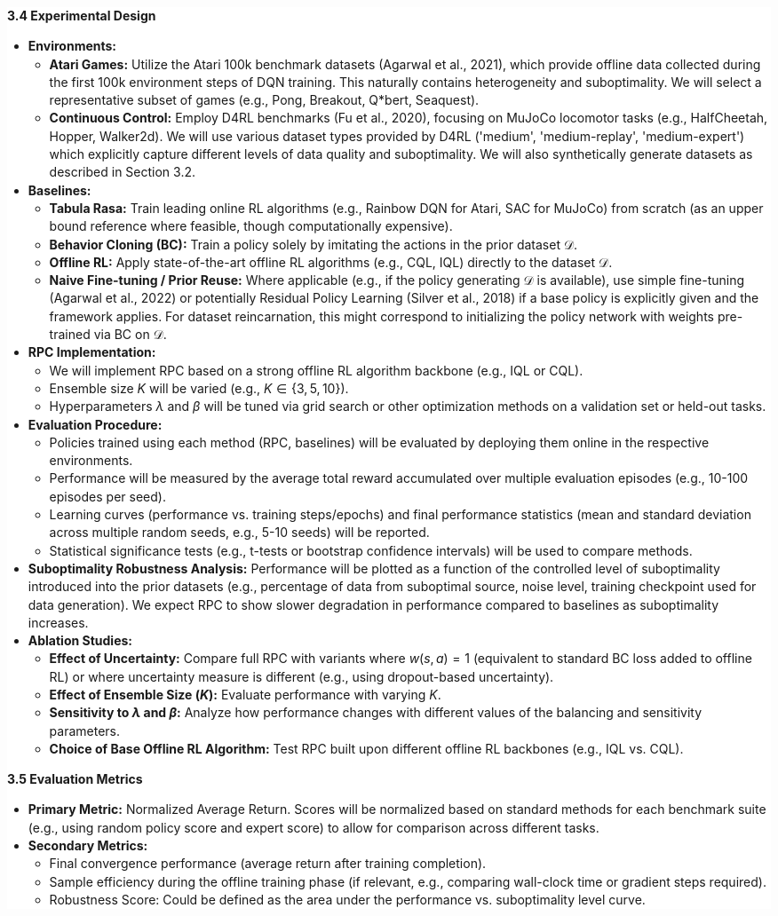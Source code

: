 **3.4 Experimental Design**

*   **Environments:**
    *   **Atari Games:** Utilize the Atari 100k benchmark datasets (Agarwal et al., 2021), which provide offline data collected during the first 100k environment steps of DQN training. This naturally contains heterogeneity and suboptimality. We will select a representative subset of games (e.g., Pong, Breakout, Q*bert, Seaquest).
    *   **Continuous Control:** Employ D4RL benchmarks (Fu et al., 2020), focusing on MuJoCo locomotor tasks (e.g., HalfCheetah, Hopper, Walker2d). We will use various dataset types provided by D4RL ('medium', 'medium-replay', 'medium-expert') which explicitly capture different levels of data quality and suboptimality. We will also synthetically generate datasets as described in Section 3.2.
*   **Baselines:**
    *   **Tabula Rasa:** Train leading online RL algorithms (e.g., Rainbow DQN for Atari, SAC for MuJoCo) from scratch (as an upper bound reference where feasible, though computationally expensive).
    *   **Behavior Cloning (BC):** Train a policy solely by imitating the actions in the prior dataset $\mathcal{D}$.
    *   **Offline RL:** Apply state-of-the-art offline RL algorithms (e.g., CQL, IQL) directly to the dataset $\mathcal{D}$.
    *   **Naive Fine-tuning / Prior Reuse:** Where applicable (e.g., if the policy generating $\mathcal{D}$ is available), use simple fine-tuning (Agarwal et al., 2022) or potentially Residual Policy Learning (Silver et al., 2018) if a base policy is explicitly given and the framework applies. For dataset reincarnation, this might correspond to initializing the policy network with weights pre-trained via BC on $\mathcal{D}$.
*   **RPC Implementation:**
    *   We will implement RPC based on a strong offline RL algorithm backbone (e.g., IQL or CQL).
    *   Ensemble size $K$ will be varied (e.g., $K \in \{3, 5, 10\}$).
    *   Hyperparameters $\lambda$ and $\beta$ will be tuned via grid search or other optimization methods on a validation set or held-out tasks.
*   **Evaluation Procedure:**
    *   Policies trained using each method (RPC, baselines) will be evaluated by deploying them online in the respective environments.
    *   Performance will be measured by the average total reward accumulated over multiple evaluation episodes (e.g., 10-100 episodes per seed).
    *   Learning curves (performance vs. training steps/epochs) and final performance statistics (mean and standard deviation across multiple random seeds, e.g., 5-10 seeds) will be reported.
    *   Statistical significance tests (e.g., t-tests or bootstrap confidence intervals) will be used to compare methods.
*   **Suboptimality Robustness Analysis:** Performance will be plotted as a function of the controlled level of suboptimality introduced into the prior datasets (e.g., percentage of data from suboptimal source, noise level, training checkpoint used for data generation). We expect RPC to show slower degradation in performance compared to baselines as suboptimality increases.
*   **Ablation Studies:**
    *   **Effect of Uncertainty:** Compare full RPC with variants where $w(s, a)=1$ (equivalent to standard BC loss added to offline RL) or where uncertainty measure is different (e.g., using dropout-based uncertainty).
    *   **Effect of Ensemble Size ($K$):** Evaluate performance with varying $K$.
    *   **Sensitivity to $\lambda$ and $\beta$:** Analyze how performance changes with different values of the balancing and sensitivity parameters.
    *   **Choice of Base Offline RL Algorithm:** Test RPC built upon different offline RL backbones (e.g., IQL vs. CQL).

**3.5 Evaluation Metrics**
*   **Primary Metric:** Normalized Average Return. Scores will be normalized based on standard methods for each benchmark suite (e.g., using random policy score and expert score) to allow for comparison across different tasks.
*   **Secondary Metrics:**
    *   Final convergence performance (average return after training completion).
    *   Sample efficiency during the offline training phase (if relevant, e.g., comparing wall-clock time or gradient steps required).
    *   Robustness Score: Could be defined as the area under the performance vs. suboptimality level curve.
